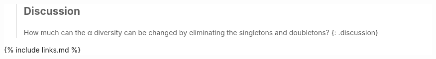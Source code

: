   
> ## Discussion
>
> How much can the α diversity can be changed by eliminating the singletons
> and doubletons?
{: .discussion}
  
  
                             
{% include links.md %}
